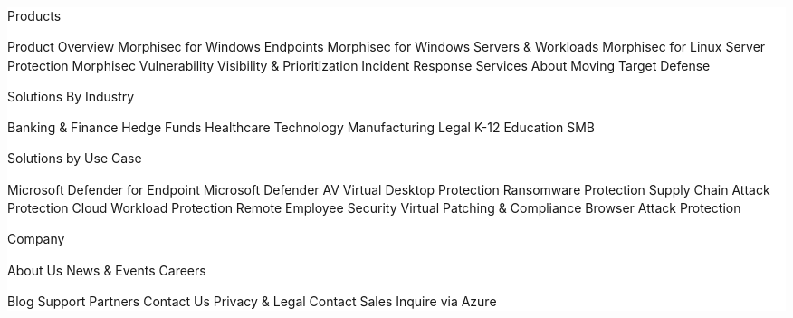 





Products

Product Overview
Morphisec for Windows Endpoints
Morphisec for Windows Servers & Workloads
Morphisec for Linux Server Protection
Morphisec Vulnerability Visibility & Prioritization
Incident Response Services
About Moving Target Defense

Solutions By Industry

Banking & Finance
Hedge Funds
Healthcare
Technology
Manufacturing
Legal
K-12 Education
SMB

Solutions by Use Case

Microsoft Defender for Endpoint
Microsoft Defender AV
Virtual Desktop Protection
Ransomware Protection
Supply Chain Attack Protection
Cloud Workload Protection
Remote Employee Security
Virtual Patching & Compliance
Browser Attack Protection







Company

About Us
News & Events
Careers

Blog
Support
Partners
Contact Us
Privacy & Legal
Contact Sales
Inquire via Azure


